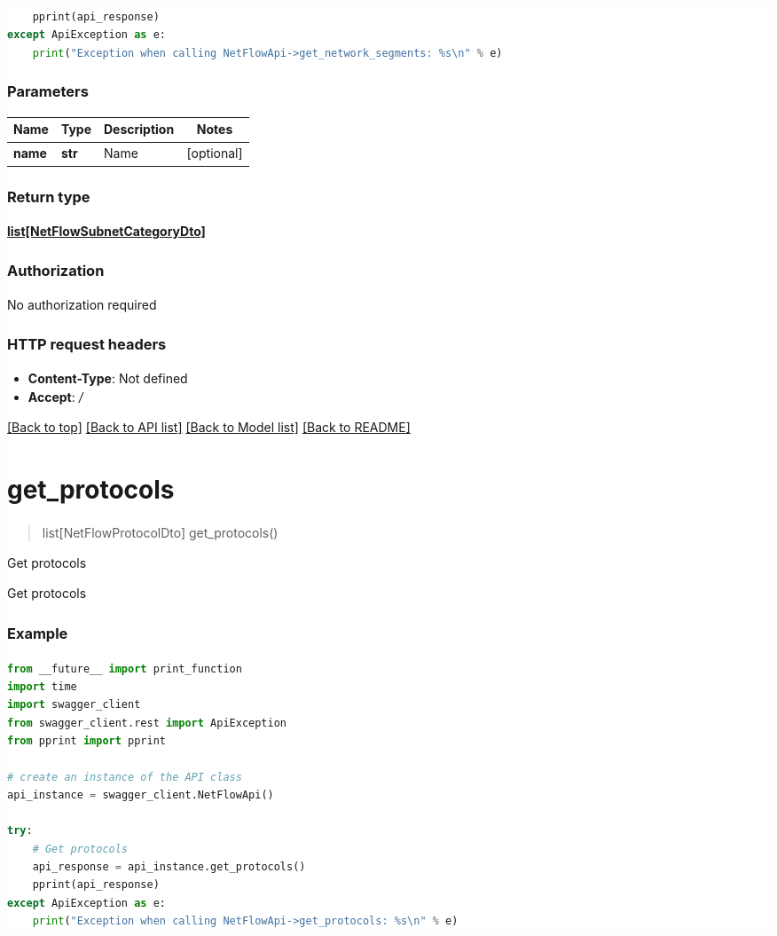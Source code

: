 ```python
    pprint(api_response)
except ApiException as e:
    print("Exception when calling NetFlowApi->get_network_segments: %s\n" % e)
```

### Parameters

Name | Type | Description  | Notes
------------- | ------------- | ------------- | -------------
 **name** | **str**| Name | [optional] 

### Return type

[**list[NetFlowSubnetCategoryDto]**](NetFlowSubnetCategoryDto.md)

### Authorization

No authorization required

### HTTP request headers

 - **Content-Type**: Not defined
 - **Accept**: */*

[[Back to top]](#) [[Back to API list]](../README.md#documentation-for-api-endpoints) [[Back to Model list]](../README.md#documentation-for-models) [[Back to README]](../README.md)

# **get_protocols**
> list[NetFlowProtocolDto] get_protocols()

Get protocols

Get protocols

### Example
```python
from __future__ import print_function
import time
import swagger_client
from swagger_client.rest import ApiException
from pprint import pprint

# create an instance of the API class
api_instance = swagger_client.NetFlowApi()

try:
    # Get protocols
    api_response = api_instance.get_protocols()
    pprint(api_response)
except ApiException as e:
    print("Exception when calling NetFlowApi->get_protocols: %s\n" % e)
```
